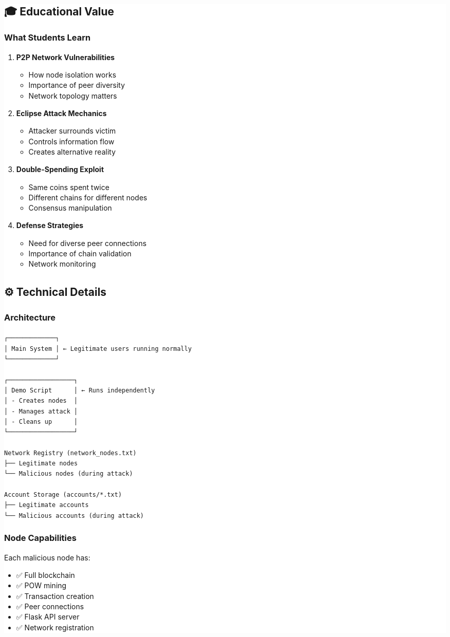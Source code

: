 ## 🎓 Educational Value

### What Students Learn

1. **P2P Network Vulnerabilities**
   - How node isolation works
   - Importance of peer diversity
   - Network topology matters

2. **Eclipse Attack Mechanics**
   - Attacker surrounds victim
   - Controls information flow
   - Creates alternative reality

3. **Double-Spending Exploit**
   - Same coins spent twice
   - Different chains for different nodes
   - Consensus manipulation

4. **Defense Strategies**
   - Need for diverse peer connections
   - Importance of chain validation
   - Network monitoring

## ⚙️ Technical Details

### Architecture

```
┌─────────────┐
│ Main System │ ← Legitimate users running normally
└─────────────┘

┌──────────────────┐
│ Demo Script      │ ← Runs independently
│ - Creates nodes  │
│ - Manages attack │
│ - Cleans up      │
└──────────────────┘

Network Registry (network_nodes.txt)
├── Legitimate nodes
└── Malicious nodes (during attack)

Account Storage (accounts/*.txt)
├── Legitimate accounts
└── Malicious accounts (during attack)
```

### Node Capabilities

Each malicious node has:
- ✅ Full blockchain
- ✅ POW mining
- ✅ Transaction creation
- ✅ Peer connections
- ✅ Flask API server
- ✅ Network registration

